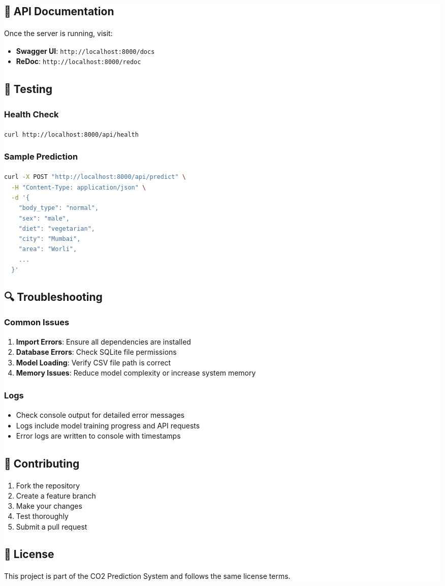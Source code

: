 ## 📝 API Documentation

Once the server is running, visit:
- **Swagger UI**: `http://localhost:8000/docs`
- **ReDoc**: `http://localhost:8000/redoc`

## 🧪 Testing

### Health Check
```bash
curl http://localhost:8000/api/health
```

### Sample Prediction
```bash
curl -X POST "http://localhost:8000/api/predict" \
  -H "Content-Type: application/json" \
  -d '{
    "body_type": "normal",
    "sex": "male",
    "diet": "vegetarian",
    "city": "Mumbai",
    "area": "Worli",
    ...
  }'
```

## 🔍 Troubleshooting

### Common Issues
1. **Import Errors**: Ensure all dependencies are installed
2. **Database Errors**: Check SQLite file permissions
3. **Model Loading**: Verify CSV file path is correct
4. **Memory Issues**: Reduce model complexity or increase system memory

### Logs
- Check console output for detailed error messages
- Logs include model training progress and API requests
- Error logs are written to console with timestamps

## 🤝 Contributing

1. Fork the repository
2. Create a feature branch
3. Make your changes
4. Test thoroughly
5. Submit a pull request

## 📄 License

This project is part of the CO2 Prediction System and follows the same license terms.
